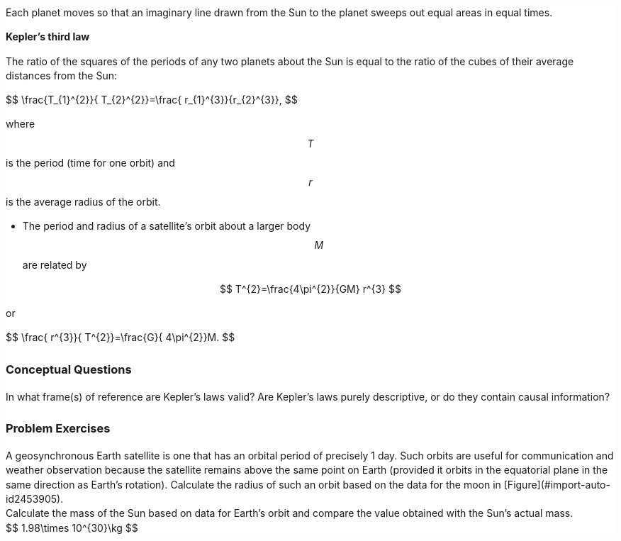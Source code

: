   Each planet moves so that an imaginary line drawn from the Sun to the planet
  sweeps out equal areas in equal times.

  **Kepler’s third law**

  The ratio of the squares of the periods of any two planets about the Sun is
  equal to the ratio of the cubes of their average distances from the Sun:

  <div class="equation">
 $$ \frac{T_{1}^{2}}{ T_{2}^{2}}=\frac{ r_{1}^{3}}{r_{2}^{3}}, $$
  </div>

  where $$ T $$ is the period (time for one orbit) and $$ r $$ is the average
  radius of the orbit.

* The period and radius of a satellite’s orbit about
  a larger body $$ M $$ are related by
  <div class="equation">
 $$ T^{2}=\frac{4\pi^{2}}{GM} r^{3} $$
  </div>

  or

  <div class="equation">
 $$ \frac{ r^{3}}{ T^{2}}=\frac{G}{ 4\pi^{2}}M. $$
  </div>

### Conceptual Questions

<div class="exercise" data-element-type="conceptual-questions">
<div class="problem" markdown="1">
In what frame(s) of reference are Kepler’s laws valid? Are Kepler’s laws purely
descriptive, or do they contain causal information?

</div>
</div>

### Problem Exercises

<div class="exercise" data-element-type="problems-exercises">
<div class="problem" markdown="1">
A geosynchronous Earth satellite is one that has an orbital period of precisely
1 day. Such orbits are useful for communication and weather observation because
the satellite remains above the same point on Earth (provided it orbits in the
equatorial plane in the same direction as Earth’s rotation). Calculate the radius
of such an orbit based on the data for the moon in [Figure](#import-auto-id2453905).

</div>
</div>

<div class="exercise" data-element-type="problems-exercises">
<div class="problem" markdown="1">
Calculate the mass of the Sun based on data for Earth’s orbit and compare
the value obtained with the Sun’s actual mass.

</div>
<div class="solution" data-element-type="problems-exercises" markdown="1">
 $$ 1.98\times 10^{30}\kg $$
